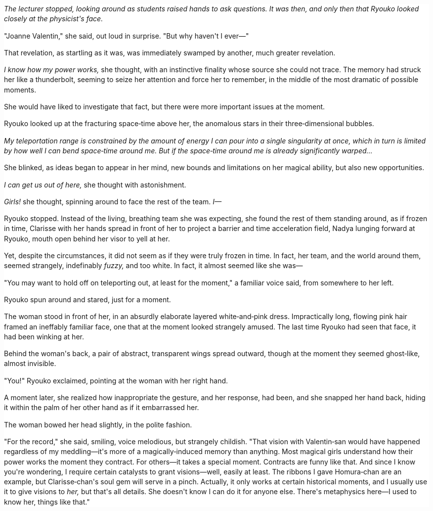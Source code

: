 *The lecturer stopped, looking around as students raised hands to ask questions. It was then, and only then that Ryouko looked closely at the physicist's face.*

"Joanne Valentin," she said, out loud in surprise. "But why haven't I ever—"

That revelation, as startling as it was, was immediately swamped by another, much greater revelation.

*I know how my power works,* she thought, with an instinctive finality whose source she could not trace. The memory had struck her like a thunderbolt, seeming to seize her attention and force her to remember, in the middle of the most dramatic of possible moments.

She would have liked to investigate that fact, but there were more important issues at the moment.

Ryouko looked up at the fracturing space‐time above her, the anomalous stars in their three‐dimensional bubbles.

*My teleportation range is constrained by the amount of energy I can pour into a single singularity at once, which in turn is limited by how well I can bend space‐time around me. But if the space‐time around me is already significantly warped…*

She blinked, as ideas began to appear in her mind, new bounds and limitations on her magical ability, but also new opportunities.

*I can get us out of here,* she thought with astonishment.

*Girls!* she thought, spinning around to face the rest of the team. *I—*

Ryouko stopped. Instead of the living, breathing team she was expecting, she found the rest of them standing around, as if frozen in time, Clarisse with her hands spread in front of her to project a barrier and time acceleration field, Nadya lunging forward at Ryouko, mouth open behind her visor to yell at her.

Yet, despite the circumstances, it did not seem as if they were truly frozen in time. In fact, her team, and the world around them, seemed strangely, indefinably *fuzzy,* and too white. In fact, it almost seemed like she was—

"You may want to hold off on teleporting out, at least for the moment," a familiar voice said, from somewhere to her left.

Ryouko spun around and stared, just for a moment.

The woman stood in front of her, in an absurdly elaborate layered white‐and‐pink dress. Impractically long, flowing pink hair framed an ineffably familiar face, one that at the moment looked strangely amused. The last time Ryouko had seen that face, it had been winking at her.

Behind the woman's back, a pair of abstract, transparent wings spread outward, though at the moment they seemed ghost‐like, almost invisible.

"You!" Ryouko exclaimed, pointing at the woman with her right hand.

A moment later, she realized how inappropriate the gesture, and her response, had been, and she snapped her hand back, hiding it within the palm of her other hand as if it embarrassed her.

The woman bowed her head slightly, in the polite fashion.

"For the record," she said, smiling, voice melodious, but strangely childish. "That vision with Valentin‐san would have happened regardless of my meddling—it's more of a magically‐induced memory than anything. Most magical girls understand how their power works the moment they contract. For others—it takes a special moment. Contracts are funny like that. And since I know you're wondering, I require certain catalysts to grant visions—well, easily at least. The ribbons I gave Homura‐chan are an example, but Clarisse‐chan's soul gem will serve in a pinch. Actually, it only works at certain historical moments, and I usually use it to give visions to *her,* but that's all details. She doesn't know I can do it for anyone else. There's metaphysics here—I used to know her, things like that."
